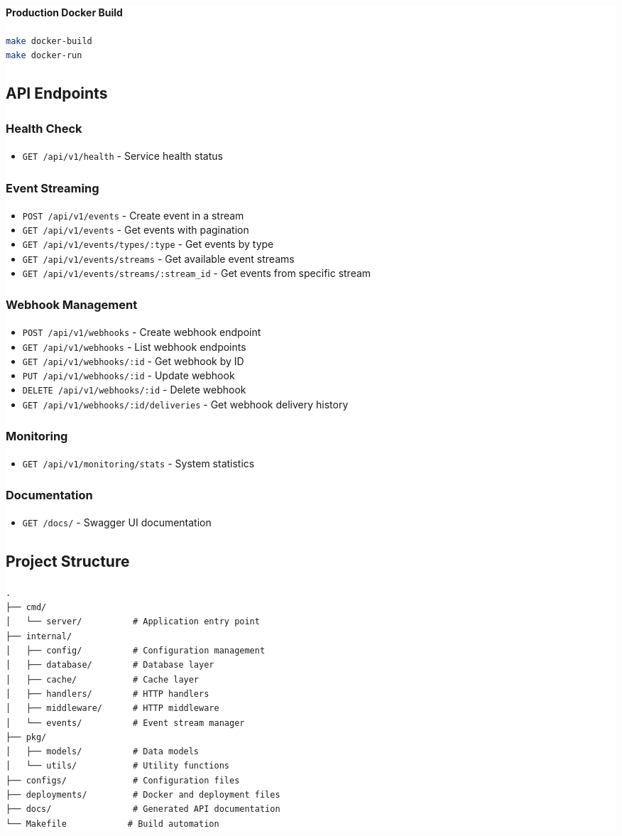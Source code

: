 #### Production Docker Build

```bash
make docker-build
make docker-run
```

## API Endpoints

### Health Check
- `GET /api/v1/health` - Service health status

### Event Streaming
- `POST /api/v1/events` - Create event in a stream
- `GET /api/v1/events` - Get events with pagination
- `GET /api/v1/events/types/:type` - Get events by type
- `GET /api/v1/events/streams` - Get available event streams
- `GET /api/v1/events/streams/:stream_id` - Get events from specific stream

### Webhook Management
- `POST /api/v1/webhooks` - Create webhook endpoint
- `GET /api/v1/webhooks` - List webhook endpoints
- `GET /api/v1/webhooks/:id` - Get webhook by ID
- `PUT /api/v1/webhooks/:id` - Update webhook
- `DELETE /api/v1/webhooks/:id` - Delete webhook
- `GET /api/v1/webhooks/:id/deliveries` - Get webhook delivery history

### Monitoring
- `GET /api/v1/monitoring/stats` - System statistics

### Documentation
- `GET /docs/` - Swagger UI documentation

## Project Structure

```
.
├── cmd/
│   └── server/          # Application entry point
├── internal/
│   ├── config/          # Configuration management
│   ├── database/        # Database layer
│   ├── cache/           # Cache layer
│   ├── handlers/        # HTTP handlers
│   ├── middleware/      # HTTP middleware
│   └── events/          # Event stream manager
├── pkg/
│   ├── models/          # Data models
│   └── utils/           # Utility functions
├── configs/             # Configuration files
├── deployments/         # Docker and deployment files
├── docs/                # Generated API documentation
└── Makefile            # Build automation
```
